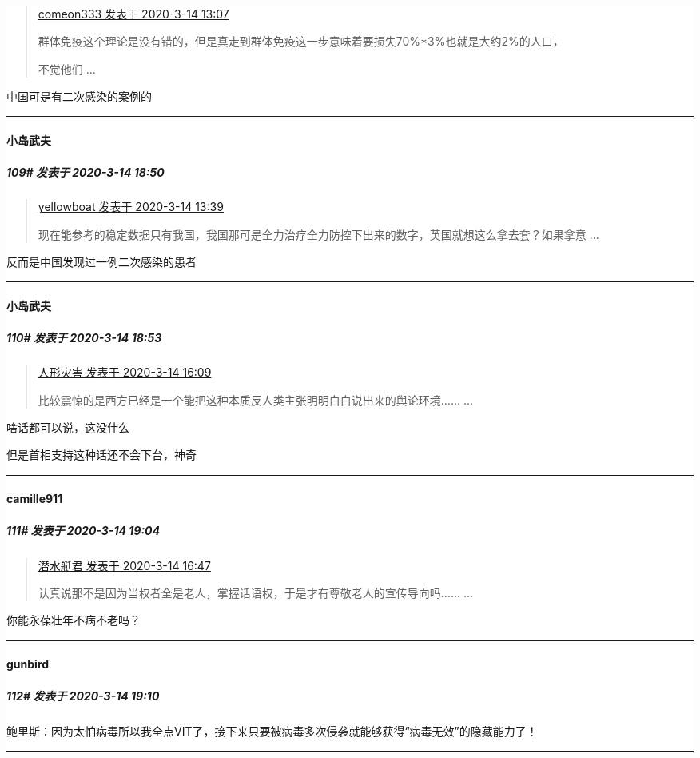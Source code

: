 
<blockquote><a href="httphttps://bbs.saraba1st.com/2b/forum.php?mod=redirect&amp;goto=findpost&amp;pid=46731544&amp;ptid=1918776" target="_blank">comeon333 发表于 2020-3-14 13:07</a>

群体免疫这个理论是没有错的，但是真走到群体免疫这一步意味着要损失70%*3%也就是大约2%的人口，

不觉他们 ...</blockquote>
中国可是有二次感染的案例的


-----

####  小岛武夫  
##### 109#       发表于 2020-3-14 18:50


<blockquote><a href="httphttps://bbs.saraba1st.com/2b/forum.php?mod=redirect&amp;goto=findpost&amp;pid=46731954&amp;ptid=1918776" target="_blank">yellowboat 发表于 2020-3-14 13:39</a>

现在能参考的稳定数据只有我国，我国那可是全力治疗全力防控下出来的数字，英国就想这么拿去套？如果拿意 ...</blockquote>
反而是中国发现过一例二次感染的患者


-----

####  小岛武夫  
##### 110#       发表于 2020-3-14 18:53


<blockquote><a href="httphttps://bbs.saraba1st.com/2b/forum.php?mod=redirect&amp;goto=findpost&amp;pid=46733373&amp;ptid=1918776" target="_blank">人形灾害 发表于 2020-3-14 16:09</a>

比较震惊的是西方已经是一个能把这种本质反人类主张明明白白说出来的舆论环境…… ...</blockquote>
啥话都可以说，这没什么

但是首相支持这种话还不会下台，神奇


-----

####  camille911  
##### 111#       发表于 2020-3-14 19:04


<blockquote><a href="httphttps://bbs.saraba1st.com/2b/forum.php?mod=redirect&amp;goto=findpost&amp;pid=46733703&amp;ptid=1918776" target="_blank">潜水艇君 发表于 2020-3-14 16:47</a>

认真说那不是因为当权者全是老人，掌握话语权，于是才有尊敬老人的宣传导向吗…… ...</blockquote>
你能永葆壮年不病不老吗？


-----

####  gunbird  
##### 112#       发表于 2020-3-14 19:10


鲍里斯：因为太怕病毒所以我全点VIT了，接下来只要被病毒多次侵袭就能够获得“病毒无效”的隐藏能力了！


-----

